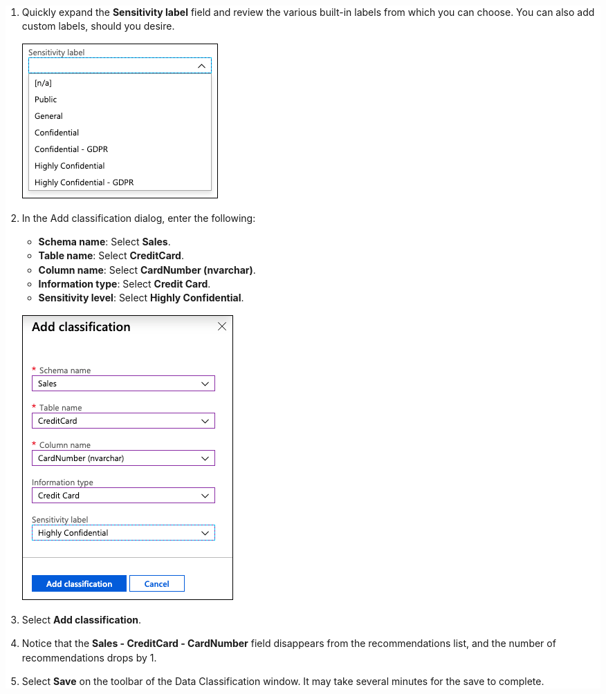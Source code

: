 1. Quickly expand the **Sensitivity label** field and review the various built-in labels from which you can choose. You can also add custom labels, should you desire.

   ![The list of built-in Sensitivity labels is displayed.](media/1.97.png "Data Discovery & Classification")

1. In the Add classification dialog, enter the following:

   - **Schema name**: Select **Sales**.
   - **Table name**: Select **CreditCard**.
   - **Column name**: Select **CardNumber (nvarchar)**.
   - **Information type**: Select **Credit Card**.
   - **Sensitivity level**: Select **Highly Confidential**.

   ![The values specified above are entered into the Add classification dialog.](media/1.98.png "Add classification")

1. Select **Add classification**.

1. Notice that the **Sales - CreditCard - CardNumber** field disappears from the recommendations list, and the number of recommendations drops by 1.

1. Select **Save** on the toolbar of the Data Classification window. It may take several minutes for the save to complete.
